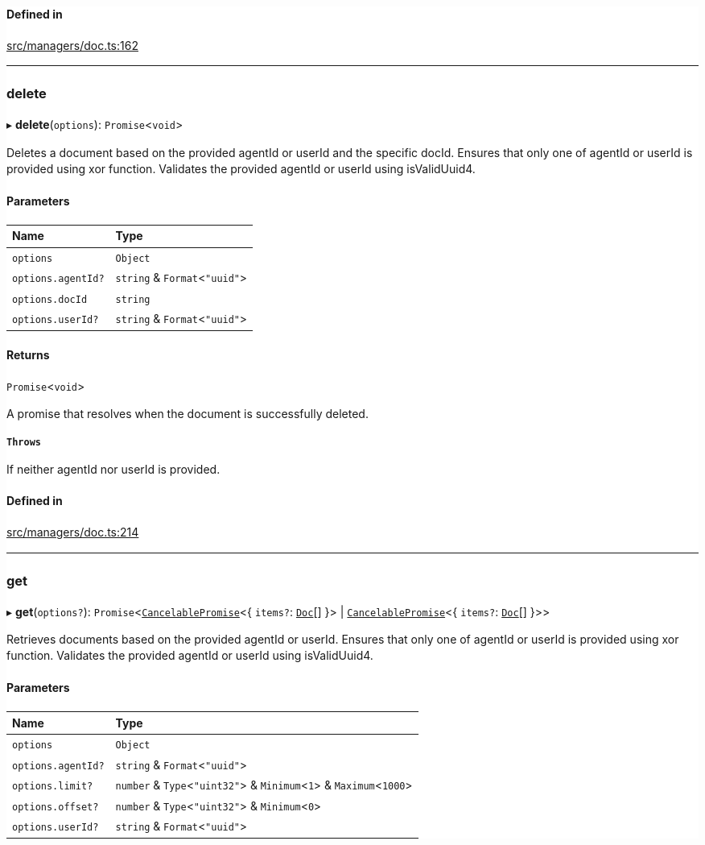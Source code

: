 #### Defined in

[src/managers/doc.ts:162](https://github.com/julep-ai/julep/blob/c703332acc3c978fec6732847b3d2cfd6d3b1330/sdks/ts/src/managers/doc.ts#L162)

___

### delete

▸ **delete**(`options`): `Promise`\<`void`\>

Deletes a document based on the provided agentId or userId and the specific docId.
Ensures that only one of agentId or userId is provided using xor function.
Validates the provided agentId or userId using isValidUuid4.

#### Parameters

| Name | Type |
| :------ | :------ |
| `options` | `Object` |
| `options.agentId?` | `string` & `Format`\<``"uuid"``\> |
| `options.docId` | `string` |
| `options.userId?` | `string` & `Format`\<``"uuid"``\> |

#### Returns

`Promise`\<`void`\>

A promise that resolves when the document is successfully deleted.

**`Throws`**

If neither agentId nor userId is provided.

#### Defined in

[src/managers/doc.ts:214](https://github.com/julep-ai/julep/blob/c703332acc3c978fec6732847b3d2cfd6d3b1330/sdks/ts/src/managers/doc.ts#L214)

___

### get

▸ **get**(`options?`): `Promise`\<[`CancelablePromise`](api.CancelablePromise.md)\<\{ `items?`: [`Doc`](../modules/api.md#doc)[]  }\> \| [`CancelablePromise`](api.CancelablePromise.md)\<\{ `items?`: [`Doc`](../modules/api.md#doc)[]  }\>\>

Retrieves documents based on the provided agentId or userId.
Ensures that only one of agentId or userId is provided using xor function.
Validates the provided agentId or userId using isValidUuid4.

#### Parameters

| Name | Type |
| :------ | :------ |
| `options` | `Object` |
| `options.agentId?` | `string` & `Format`\<``"uuid"``\> |
| `options.limit?` | `number` & `Type`\<``"uint32"``\> & `Minimum`\<``1``\> & `Maximum`\<``1000``\> |
| `options.offset?` | `number` & `Type`\<``"uint32"``\> & `Minimum`\<``0``\> |
| `options.userId?` | `string` & `Format`\<``"uuid"``\> |
